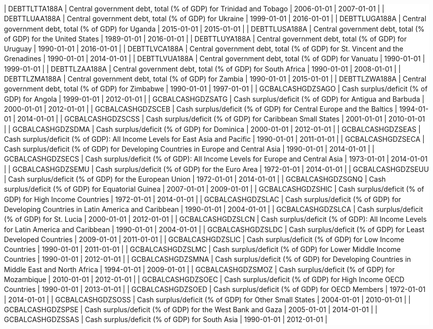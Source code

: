 | DEBTTLTTA188A    | Central government debt, total (% of GDP) for Trinidad and Tobago                                     | 2006-01-01          | 2007-01-01        |
| DEBTTLUAA188A    | Central government debt, total (% of GDP) for Ukraine                                                 | 1999-01-01          | 2016-01-01        |
| DEBTTLUGA188A    | Central government debt, total (% of GDP) for Uganda                                                  | 2015-01-01          | 2015-01-01        |
| DEBTTLUSA188A    | Central government debt, total (% of GDP) for the United States                                       | 1989-01-01          | 2016-01-01        |
| DEBTTLUYA188A    | Central government debt, total (% of GDP) for Uruguay                                                 | 1990-01-01          | 2016-01-01        |
| DEBTTLVCA188A    | Central government debt, total (% of GDP) for St. Vincent and the Grenadines                          | 1990-01-01          | 2014-01-01        |
| DEBTTLVUA188A    | Central government debt, total (% of GDP) for Vanuatu                                                 | 1990-01-01          | 1999-01-01        |
| DEBTTLZAA188A    | Central government debt, total (% of GDP) for South Africa                                            | 1990-01-01          | 2008-01-01        |
| DEBTTLZMA188A    | Central government debt, total (% of GDP) for Zambia                                                  | 1990-01-01          | 2015-01-01        |
| DEBTTLZWA188A    | Central government debt, total (% of GDP) for Zimbabwe                                                | 1990-01-01          | 1997-01-01        |
| GCBALCASHGDZSAGO | Cash surplus/deficit (% of GDP) for Angola                                                            | 1999-01-01          | 2012-01-01        |
| GCBALCASHGDZSATG | Cash surplus/deficit (% of GDP) for Antigua and Barbuda                                               | 2000-01-01          | 2012-01-01        |
| GCBALCASHGDZSCEB | Cash surplus/deficit (% of GDP) for Central Europe and the Baltics                                    | 1994-01-01          | 2014-01-01        |
| GCBALCASHGDZSCSS | Cash surplus/deficit (% of GDP) for Caribbean Small States                                            | 2001-01-01          | 2010-01-01        |
| GCBALCASHGDZSDMA | Cash surplus/deficit (% of GDP) for Dominica                                                          | 2000-01-01          | 2012-01-01        |
| GCBALCASHGDZSEAS | Cash surplus/deficit (% of GDP): All Income Levels for East Asia and Pacific                          | 1990-01-01          | 2011-01-01        |
| GCBALCASHGDZSECA | Cash surplus/deficit (% of GDP) for Developing Countries in Europe and Central Asia                   | 1990-01-01          | 2014-01-01        |
| GCBALCASHGDZSECS | Cash surplus/deficit (% of GDP): All Income Levels for Europe and Central Asia                        | 1973-01-01          | 2014-01-01        |
| GCBALCASHGDZSEMU | Cash surplus/deficit (% of GDP) for the Euro Area                                                     | 1972-01-01          | 2014-01-01        |
| GCBALCASHGDZSEUU | Cash surplus/deficit (% of GDP) for the European Union                                                | 1972-01-01          | 2014-01-01        |
| GCBALCASHGDZSGNQ | Cash surplus/deficit (% of GDP) for Equatorial Guinea                                                 | 2007-01-01          | 2009-01-01        |
| GCBALCASHGDZSHIC | Cash surplus/deficit (% of GDP) for High Income Countries                                             | 1972-01-01          | 2014-01-01        |
| GCBALCASHGDZSLAC | Cash surplus/deficit (% of GDP) for Developing Countries in Latin America and Caribbean               | 1990-01-01          | 2004-01-01        |
| GCBALCASHGDZSLCA | Cash surplus/deficit (% of GDP) for St. Lucia                                                         | 2000-01-01          | 2012-01-01        |
| GCBALCASHGDZSLCN | Cash surplus/deficit (% of GDP): All Income Levels for Latin America and Caribbean                    | 1990-01-01          | 2004-01-01        |
| GCBALCASHGDZSLDC | Cash surplus/deficit (% of GDP) for Least Developed Countries                                         | 2009-01-01          | 2011-01-01        |
| GCBALCASHGDZSLIC | Cash surplus/deficit (% of GDP) for Low Income Countries                                              | 1990-01-01          | 2011-01-01        |
| GCBALCASHGDZSLMC | Cash surplus/deficit (% of GDP) for Lower Middle Income Countries                                     | 1990-01-01          | 2012-01-01        |
| GCBALCASHGDZSMNA | Cash surplus/deficit (% of GDP) for Developing Countries in Middle East and North Africa              | 1994-01-01          | 2009-01-01        |
| GCBALCASHGDZSMOZ | Cash surplus/deficit (% of GDP) for Mozambique                                                        | 2010-01-01          | 2012-01-01        |
| GCBALCASHGDZSOEC | Cash surplus/deficit (% of GDP) for High Income OECD Countries                                        | 1990-01-01          | 2013-01-01        |
| GCBALCASHGDZSOED | Cash surplus/deficit (% of GDP) for OECD Members                                                      | 1972-01-01          | 2014-01-01        |
| GCBALCASHGDZSOSS | Cash surplus/deficit (% of GDP) for Other Small States                                                | 2004-01-01          | 2010-01-01        |
| GCBALCASHGDZSPSE | Cash surplus/deficit (% of GDP) for the West Bank and Gaza                                            | 2005-01-01          | 2014-01-01        |
| GCBALCASHGDZSSAS | Cash surplus/deficit (% of GDP) for South Asia                                                        | 1990-01-01          | 2012-01-01        |